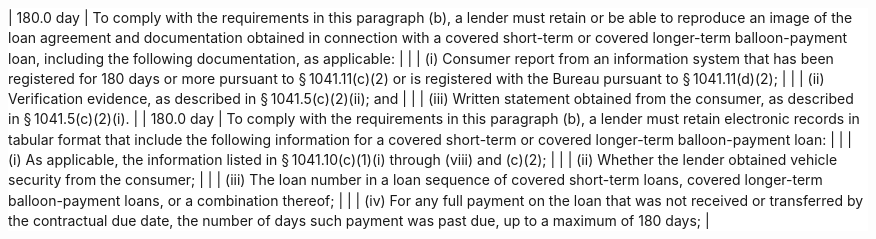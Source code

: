 | 180.0 day  | To comply with the requirements in this paragraph (b), a lender must retain or be able to reproduce an image of the loan agreement and documentation obtained in connection with a covered short-term or covered longer-term balloon-payment loan, including the following documentation, as applicable:                                                                                                                                                                                                                                                                                                           |
|            |             (i) Consumer report from an information system that has been registered for 180 days or more pursuant to &#167;&#8201;1041.11(c)(2) or is registered with the Bureau pursuant to &#167;&#8201;1041.11(d)(2);                                                                                                                                                                                                                                                                                                                                                                                           |
|            |             (ii) Verification evidence, as described in &#167;&#8201;1041.5(c)(2)(ii); and                                                                                                                                                                                                                                                                                                                                                                                                                                                                                                                         |
|            |             (iii) Written statement obtained from the consumer, as described in &#167;&#8201;1041.5(c)(2)(i).                                                                                                                                                                                                                                                                                                                                                                                                                                                                                                      |
| 180.0 day  | To comply with the requirements in this paragraph (b), a lender must retain electronic records in tabular format that include the following information for a covered short-term or covered longer-term balloon-payment loan:                                                                                                                                                                                                                                                                                                                                                                                      |
|            |             (i) As applicable, the information listed in &#167;&#8201;1041.10(c)(1)(i) through (viii) and (c)(2);                                                                                                                                                                                                                                                                                                                                                                                                                                                                                                  |
|            |             (ii) Whether the lender obtained vehicle security from the consumer;                                                                                                                                                                                                                                                                                                                                                                                                                                                                                                                                   |
|            |             (iii) The loan number in a loan sequence of covered short-term loans, covered longer-term balloon-payment loans, or a combination thereof;                                                                                                                                                                                                                                                                                                                                                                                                                                                             |
|            |             (iv) For any full payment on the loan that was not received or transferred by the contractual due date, the number of days such payment was past due, up to a maximum of 180 days;                                                                                                                                                                                                                                                                                                                                                                                                                     |